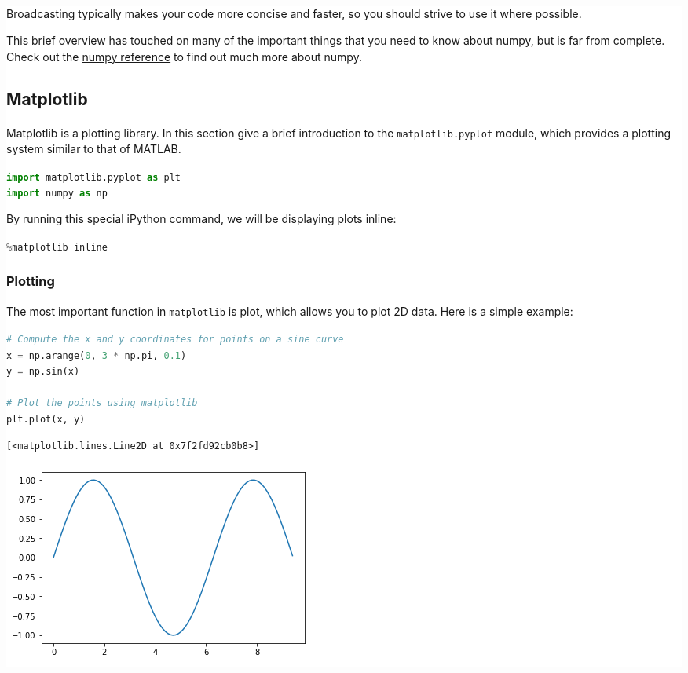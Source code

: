 
Broadcasting typically makes your code more concise and faster, so you should strive to use it where possible.

This brief overview has touched on many of the important things that you need to know about numpy, but is far from complete. Check out the [numpy reference](http://docs.scipy.org/doc/numpy/reference/) to find out much more about numpy.

## Matplotlib

Matplotlib is a plotting library. In this section give a brief introduction to the `matplotlib.pyplot` module, which provides a plotting system similar to that of MATLAB.


```python
import matplotlib.pyplot as plt
import numpy as np
```

By running this special iPython command, we will be displaying plots inline:


```python
%matplotlib inline
```

### Plotting

The most important function in `matplotlib` is plot, which allows you to plot 2D data. Here is a simple example:


```python
# Compute the x and y coordinates for points on a sine curve
x = np.arange(0, 3 * np.pi, 0.1)
y = np.sin(x)

# Plot the points using matplotlib
plt.plot(x, y)
```




    [<matplotlib.lines.Line2D at 0x7f2fd92cb0b8>]




![png](output_178_1.png)
